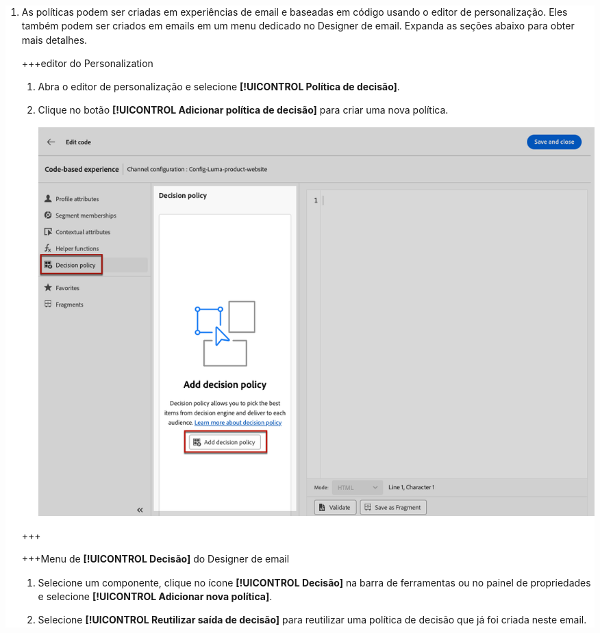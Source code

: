 1. As políticas podem ser criadas em experiências de email e baseadas em código usando o editor de personalização. Eles também podem ser criados em emails em um menu dedicado no Designer de email. Expanda as seções abaixo para obter mais detalhes.

   +++editor do Personalization

   1. Abra o editor de personalização e selecione **[!UICONTROL Política de decisão]**.
   1. Clique no botão **[!UICONTROL Adicionar política de decisão]** para criar uma nova política.

      ![](assets/decision-code-based-create.png)

   +++

   +++Menu de **[!UICONTROL Decisão]** do Designer de email

   1. Selecione um componente, clique no ícone **[!UICONTROL Decisão]** na barra de ferramentas ou no painel de propriedades e selecione **[!UICONTROL Adicionar nova política]**.

   1. Selecione **[!UICONTROL Reutilizar saída de decisão]** para reutilizar uma política de decisão que já foi criada neste email.
